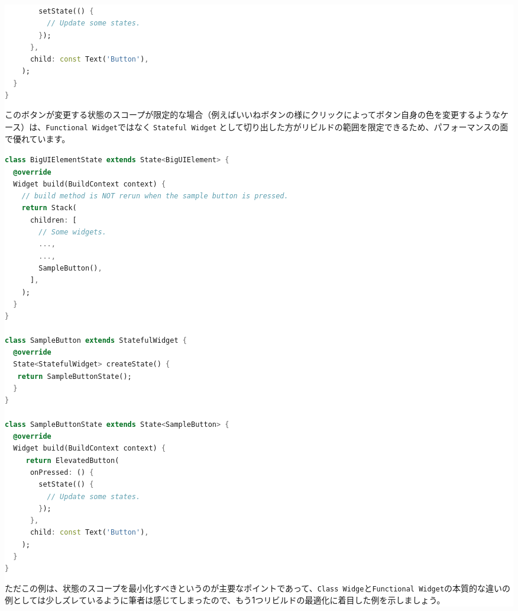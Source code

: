 ```dart
        setState(() {
          // Update some states.
        });
      },
      child: const Text('Button'),
    );
  }
}
```

このボタンが変更する状態のスコープが限定的な場合（例えばいいねボタンの様にクリックによってボタン自身の色を変更するようなケース）は、`Functional Widget`ではなく `Stateful Widget` として切り出した方がリビルドの範囲を限定できるため、パフォーマンスの面で優れています。

```dart
class BigUIElementState extends State<BigUIElement> {
  @override
  Widget build(BuildContext context) {
    // build method is NOT rerun when the sample button is pressed.
    return Stack(
      children: [
        // Some widgets.
        ...,
        ...,
        SampleButton(),
      ],
    );
  }
}

class SampleButton extends StatefulWidget {
  @override
  State<StatefulWidget> createState() {
   return SampleButtonState();
  }
}

class SampleButtonState extends State<SampleButton> {
  @override
  Widget build(BuildContext context) {
     return ElevatedButton(
      onPressed: () {
        setState(() {
          // Update some states.
        });
      },
      child: const Text('Button'),
    );
  }
}
```

ただこの例は、状態のスコープを最小化すべきというのが主要なポイントであって、`Class Widge`と`Functional Widget`の本質的な違いの例としては少しズレているように筆者は感じてしまったので、もう1つリビルドの最適化に着目した例を示しましょう。
